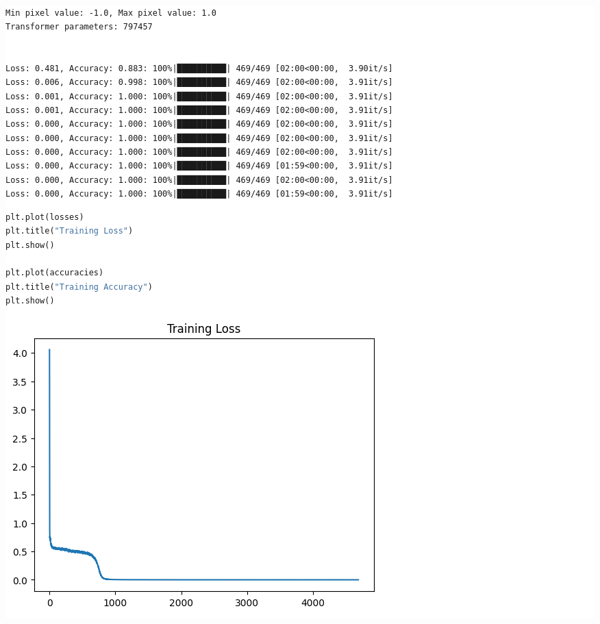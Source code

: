     Min pixel value: -1.0, Max pixel value: 1.0
    Transformer parameters: 797457


    Loss: 0.481, Accuracy: 0.883: 100%|██████████| 469/469 [02:00<00:00,  3.90it/s]
    Loss: 0.006, Accuracy: 0.998: 100%|██████████| 469/469 [02:00<00:00,  3.91it/s]
    Loss: 0.001, Accuracy: 1.000: 100%|██████████| 469/469 [02:00<00:00,  3.91it/s]
    Loss: 0.001, Accuracy: 1.000: 100%|██████████| 469/469 [02:00<00:00,  3.91it/s]
    Loss: 0.000, Accuracy: 1.000: 100%|██████████| 469/469 [02:00<00:00,  3.91it/s]
    Loss: 0.000, Accuracy: 1.000: 100%|██████████| 469/469 [02:00<00:00,  3.91it/s]
    Loss: 0.000, Accuracy: 1.000: 100%|██████████| 469/469 [02:00<00:00,  3.91it/s]
    Loss: 0.000, Accuracy: 1.000: 100%|██████████| 469/469 [01:59<00:00,  3.91it/s]
    Loss: 0.000, Accuracy: 1.000: 100%|██████████| 469/469 [02:00<00:00,  3.91it/s]
    Loss: 0.000, Accuracy: 1.000: 100%|██████████| 469/469 [01:59<00:00,  3.91it/s]



```python
plt.plot(losses)
plt.title("Training Loss")
plt.show()

plt.plot(accuracies)
plt.title("Training Accuracy")
plt.show()
```


    
![png](5_Token_Transformer_files/5_Token_Transformer_20_0.png)
    



    